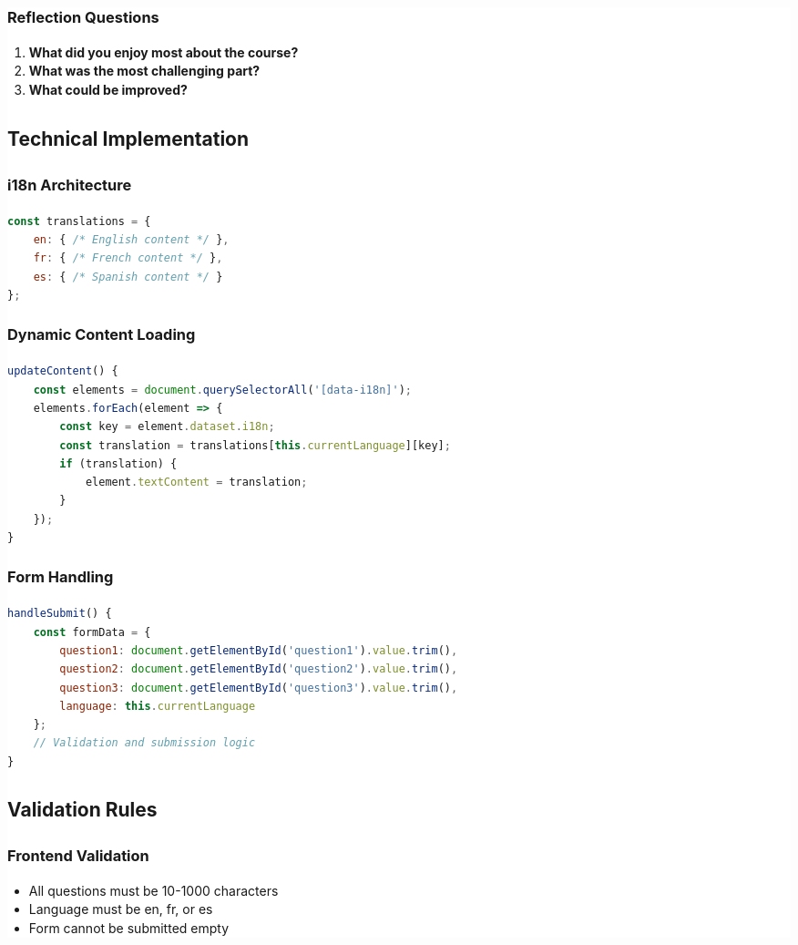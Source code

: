 ### Reflection Questions
1. **What did you enjoy most about the course?**
2. **What was the most challenging part?**
3. **What could be improved?**

## Technical Implementation

### i18n Architecture
```javascript
const translations = {
    en: { /* English content */ },
    fr: { /* French content */ },
    es: { /* Spanish content */ }
};
```

### Dynamic Content Loading
```javascript
updateContent() {
    const elements = document.querySelectorAll('[data-i18n]');
    elements.forEach(element => {
        const key = element.dataset.i18n;
        const translation = translations[this.currentLanguage][key];
        if (translation) {
            element.textContent = translation;
        }
    });
}
```

### Form Handling
```javascript
handleSubmit() {
    const formData = {
        question1: document.getElementById('question1').value.trim(),
        question2: document.getElementById('question2').value.trim(),
        question3: document.getElementById('question3').value.trim(),
        language: this.currentLanguage
    };
    // Validation and submission logic
}
```

## Validation Rules

### Frontend Validation
- All questions must be 10-1000 characters
- Language must be en, fr, or es
- Form cannot be submitted empty
